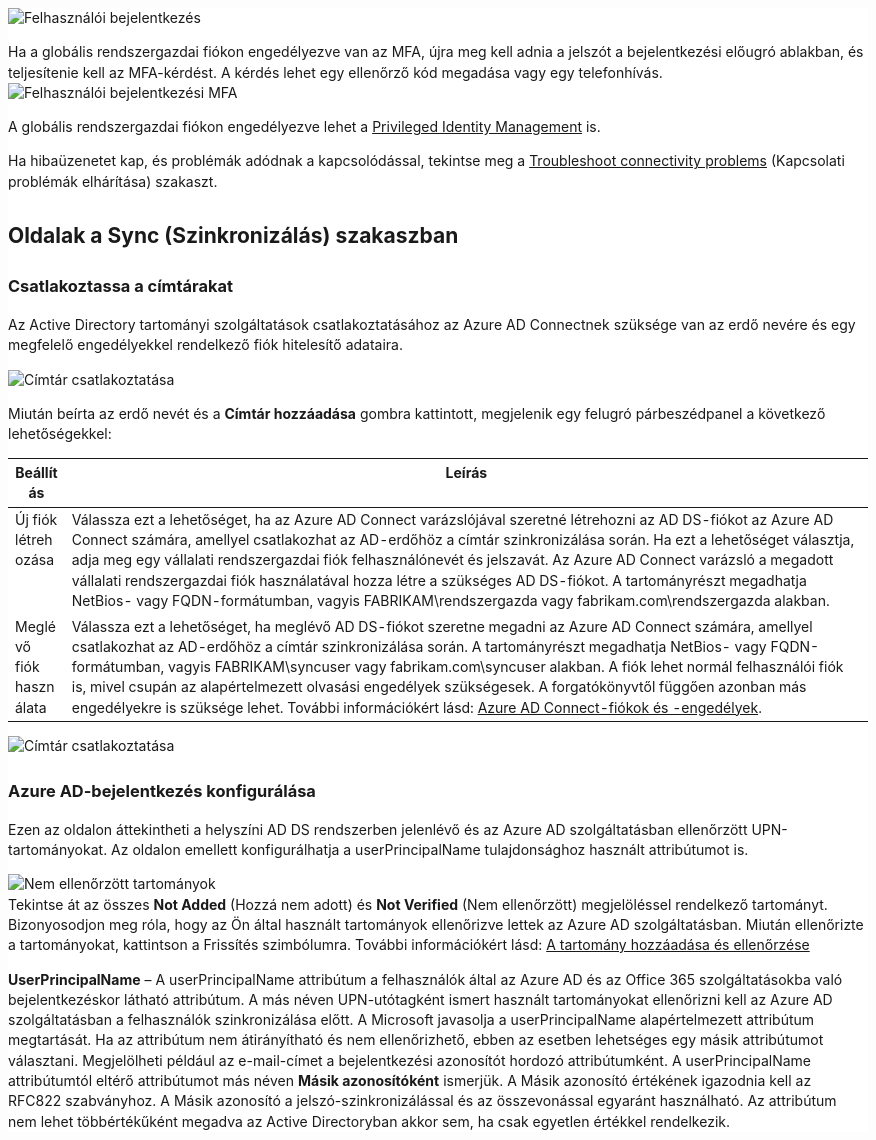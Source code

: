 ![Felhasználói bejelentkezés](./media/active-directory-aadconnect-get-started-custom/connectaad.png)

Ha a globális rendszergazdai fiókon engedélyezve van az MFA, újra meg kell adnia a jelszót a bejelentkezési előugró ablakban, és teljesítenie kell az MFA-kérdést. A kérdés lehet egy ellenőrző kód megadása vagy egy telefonhívás.  
![Felhasználói bejelentkezési MFA](./media/active-directory-aadconnect-get-started-custom/connectaadmfa.png)

A globális rendszergazdai fiókon engedélyezve lehet a [Privileged Identity Management](../privileged-identity-management/pim-getting-started.md) is.

Ha hibaüzenetet kap, és problémák adódnak a kapcsolódással, tekintse meg a [Troubleshoot connectivity problems](active-directory-aadconnect-troubleshoot-connectivity.md) (Kapcsolati problémák elhárítása) szakaszt.

## <a name="pages-under-the-sync-section"></a>Oldalak a Sync (Szinkronizálás) szakaszban

### <a name="connect-your-directories"></a>Csatlakoztassa a címtárakat
Az Active Directory tartományi szolgáltatások csatlakoztatásához az Azure AD Connectnek szüksége van az erdő nevére és egy megfelelő engedélyekkel rendelkező fiók hitelesítő adataira.

![Címtár csatlakoztatása](./media/active-directory-aadconnect-get-started-custom/connectdir01.png)

Miután beírta az erdő nevét és a **Címtár hozzáadása** gombra kattintott, megjelenik egy felugró párbeszédpanel a következő lehetőségekkel:

| Beállítás | Leírás |
| --- | --- |
| Új fiók létrehozása | Válassza ezt a lehetőséget, ha az Azure AD Connect varázslójával szeretné létrehozni az AD DS-fiókot az Azure AD Connect számára, amellyel csatlakozhat az AD-erdőhöz a címtár szinkronizálása során. Ha ezt a lehetőséget választja, adja meg egy vállalati rendszergazdai fiók felhasználónevét és jelszavát. Az Azure AD Connect varázsló a megadott vállalati rendszergazdai fiók használatával hozza létre a szükséges AD DS-fiókot. A tartományrészt megadhatja NetBios- vagy FQDN-formátumban, vagyis FABRIKAM\rendszergazda vagy fabrikam.com\rendszergazda alakban. |
| Meglévő fiók használata | Válassza ezt a lehetőséget, ha meglévő AD DS-fiókot szeretne megadni az Azure AD Connect számára, amellyel csatlakozhat az AD-erdőhöz a címtár szinkronizálása során. A tartományrészt megadhatja NetBios- vagy FQDN-formátumban, vagyis FABRIKAM\syncuser vagy fabrikam.com\syncuser alakban. A fiók lehet normál felhasználói fiók is, mivel csupán az alapértelmezett olvasási engedélyek szükségesek. A forgatókönyvtől függően azonban más engedélyekre is szüksége lehet. További információkért lásd: [Azure AD Connect-fiókok és -engedélyek](active-directory-aadconnect-accounts-permissions.md#create-the-ad-ds-account). |

![Címtár csatlakoztatása](./media/active-directory-aadconnect-get-started-custom/connectdir02.png)

### <a name="azure-ad-sign-in-configuration"></a>Azure AD-bejelentkezés konfigurálása
Ezen az oldalon áttekintheti a helyszíni AD DS rendszerben jelenlévő és az Azure AD szolgáltatásban ellenőrzött UPN-tartományokat. Az oldalon emellett konfigurálhatja a userPrincipalName tulajdonsághoz használt attribútumot is.

![Nem ellenőrzött tartományok](./media/active-directory-aadconnect-get-started-custom/aadsigninconfig.png)  
Tekintse át az összes **Not Added** (Hozzá nem adott) és **Not Verified** (Nem ellenőrzött) megjelöléssel rendelkező tartományt. Bizonyosodjon meg róla, hogy az Ön által használt tartományok ellenőrizve lettek az Azure AD szolgáltatásban. Miután ellenőrizte a tartományokat, kattintson a Frissítés szimbólumra. További információkért lásd: [A tartomány hozzáadása és ellenőrzése](../active-directory-domains-add-azure-portal.md)

**UserPrincipalName** – A userPrincipalName attribútum a felhasználók által az Azure AD és az Office 365 szolgáltatásokba való bejelentkezéskor látható attribútum. A más néven UPN-utótagként ismert használt tartományokat ellenőrizni kell az Azure AD szolgáltatásban a felhasználók szinkronizálása előtt. A Microsoft javasolja a userPrincipalName alapértelmezett attribútum megtartását. Ha az attribútum nem átirányítható és nem ellenőrizhető, ebben az esetben lehetséges egy másik attribútumot választani. Megjelölheti például az e-mail-címet a bejelentkezési azonosítót hordozó attribútumként. A userPrincipalName attribútumtól eltérő attribútumot más néven **Másik azonosítóként** ismerjük. A Másik azonosító értékének igazodnia kell az RFC822 szabványhoz. A Másik azonosító a jelszó-szinkronizálással és az összevonással egyaránt használható. Az attribútum nem lehet többértékűként megadva az Active Directoryban akkor sem, ha csak egyetlen értékkel rendelkezik.

